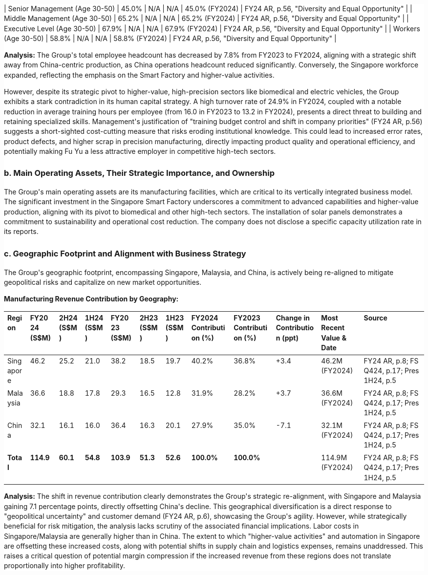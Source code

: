 | Senior Management (Age 30-50)           | 45.0%       | N/A         | N/A         | 45.0% (FY2024)            | FY24 AR, p.56, "Diversity and Equal Opportunity"                     |
| Middle Management (Age 30-50)           | 65.2%       | N/A         | N/A         | 65.2% (FY2024)            | FY24 AR, p.56, "Diversity and Equal Opportunity"                     |
| Executive Level (Age 30-50)             | 67.9%       | N/A         | N/A         | 67.9% (FY2024)            | FY24 AR, p.56, "Diversity and Equal Opportunity"                     |
| Workers (Age 30-50)                     | 58.8%       | N/A         | N/A         | 58.8% (FY2024)            | FY24 AR, p.56, "Diversity and Equal Opportunity"                     |

**Analysis:**
The Group's total employee headcount has decreased by 7.8% from FY2023 to FY2024, aligning with a strategic shift away from China-centric production, as China operations headcount reduced significantly. Conversely, the Singapore workforce expanded, reflecting the emphasis on the Smart Factory and higher-value activities.

However, despite its strategic pivot to higher-value, high-precision sectors like biomedical and electric vehicles, the Group exhibits a stark contradiction in its human capital strategy. A high turnover rate of 24.9% in FY2024, coupled with a notable reduction in average training hours per employee (from 16.0 in FY2023 to 13.2 in FY2024), presents a direct threat to building and retaining specialized skills. Management's justification of "training budget control and shift in company priorities" (FY24 AR, p.56) suggests a short-sighted cost-cutting measure that risks eroding institutional knowledge. This could lead to increased error rates, product defects, and higher scrap in precision manufacturing, directly impacting product quality and operational efficiency, and potentially making Fu Yu a less attractive employer in competitive high-tech sectors.

### b. Main Operating Assets, Their Strategic Importance, and Ownership

The Group's main operating assets are its manufacturing facilities, which are critical to its vertically integrated business model. The significant investment in the Singapore Smart Factory underscores a commitment to advanced capabilities and higher-value production, aligning with its pivot to biomedical and other high-tech sectors. The installation of solar panels demonstrates a commitment to sustainability and operational cost reduction. The company does not disclose a specific capacity utilization rate in its reports.

### c. Geographic Footprint and Alignment with Business Strategy

The Group's geographic footprint, encompassing Singapore, Malaysia, and China, is actively being re-aligned to mitigate geopolitical risks and capitalize on new market opportunities.

**Manufacturing Revenue Contribution by Geography:**

| Region    | FY2024 (S$M) | 2H24 (S$M) | 1H24 (S$M) | FY2023 (S$M) | 2H23 (S$M) | 1H23 (S$M) | FY2024 Contribution (%) | FY2023 Contribution (%) | Change in Contribution (ppt) | Most Recent Value & Date | Source                                                               |
| :-------- | :----------- | :--------- | :--------- | :----------- | :--------- | :--------- | :---------------------- | :---------------------- | :--------------------------- | :----------------------- | :------------------------------------------------------------------- |
| Singapore | 46.2         | 25.2       | 21.0       | 38.2         | 18.5       | 19.7       | 40.2%                   | 36.8%                   | +3.4                         | 46.2M (FY2024)           | FY24 AR, p.8; FS Q424, p.17; Pres 1H24, p.5                         |
| Malaysia  | 36.6         | 18.8       | 17.8       | 29.3         | 16.5       | 12.8       | 31.9%                   | 28.2%                   | +3.7                         | 36.6M (FY2024)           | FY24 AR, p.8; FS Q424, p.17; Pres 1H24, p.5                         |
| China     | 32.1         | 16.1       | 16.0       | 36.4         | 16.3       | 20.1       | 27.9%                   | 35.0%                   | -7.1                         | 32.1M (FY2024)           | FY24 AR, p.8; FS Q424, p.17; Pres 1H24, p.5                         |
| **Total** | **114.9**    | **60.1**   | **54.8**   | **103.9**    | **51.3**   | **52.6**   | **100.0%**              | **100.0%**              |                              | 114.9M (FY2024)          | FY24 AR, p.8; FS Q424, p.17; Pres 1H24, p.5                         |

**Analysis:**
The shift in revenue contribution clearly demonstrates the Group's strategic re-alignment, with Singapore and Malaysia gaining 7.1 percentage points, directly offsetting China's decline. This geographical diversification is a direct response to "geopolitical uncertainty" and customer demand (FY24 AR, p.6), showcasing the Group's agility. However, while strategically beneficial for risk mitigation, the analysis lacks scrutiny of the associated financial implications. Labor costs in Singapore/Malaysia are generally higher than in China. The extent to which "higher-value activities" and automation in Singapore are offsetting these increased costs, along with potential shifts in supply chain and logistics expenses, remains unaddressed. This raises a critical question of potential margin compression if the increased revenue from these regions does not translate proportionally into higher profitability.
